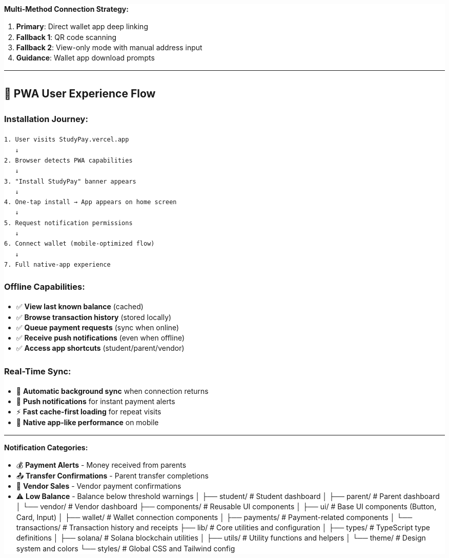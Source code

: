 ```typescript
```

**Multi-Method Connection Strategy:**
1. **Primary**: Direct wallet app deep linking
2. **Fallback 1**: QR code scanning 
3. **Fallback 2**: View-only mode with manual address input
4. **Guidance**: Wallet app download prompts

---

## 📱 PWA User Experience Flow

### **Installation Journey:**
```
1. User visits StudyPay.vercel.app
   ↓
2. Browser detects PWA capabilities
   ↓  
3. "Install StudyPay" banner appears
   ↓
4. One-tap install → App appears on home screen
   ↓
5. Request notification permissions
   ↓
6. Connect wallet (mobile-optimized flow)
   ↓
7. Full native-app experience
```

### **Offline Capabilities:**
- ✅ **View last known balance** (cached)
- ✅ **Browse transaction history** (stored locally)
- ✅ **Queue payment requests** (sync when online)
- ✅ **Receive push notifications** (even when offline)
- ✅ **Access app shortcuts** (student/parent/vendor)

### **Real-Time Sync:**
- 🔄 **Automatic background sync** when connection returns
- 🔔 **Push notifications** for instant payment alerts
- ⚡ **Fast cache-first loading** for repeat visits
- 📱 **Native app-like performance** on mobile

---

**Notification Categories:**
- 💰 **Payment Alerts** - Money received from parents
- 📤 **Transfer Confirmations** - Parent transfer completions  
- 🏪 **Vendor Sales** - Vendor payment confirmations
- ⚠️ **Low Balance** - Balance below threshold warnings
│   ├── student/           # Student dashboard
│   ├── parent/            # Parent dashboard
│   └── vendor/            # Vendor dashboard
├── components/            # Reusable UI components
│   ├── ui/               # Base UI components (Button, Card, Input)
│   ├── wallet/           # Wallet connection components
│   ├── payments/         # Payment-related components
│   └── transactions/     # Transaction history and receipts
├── lib/                  # Core utilities and configuration
│   ├── types/           # TypeScript type definitions
│   ├── solana/          # Solana blockchain utilities
│   ├── utils/           # Utility functions and helpers
│   └── theme/           # Design system and colors
└── styles/              # Global CSS and Tailwind config
```
```